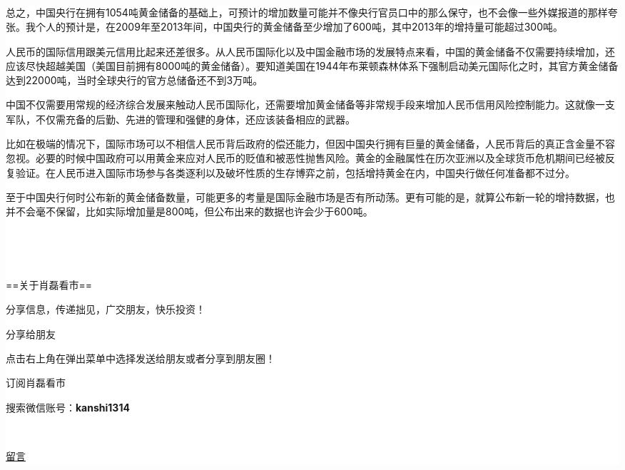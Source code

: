 总之，中国央行在拥有1054吨黄金储备的基础上，可预计的增加数量可能并不像央行官员口中的那么保守，也不会像一些外媒报道的那样夸张。我个人的预计是，在2009年至2013年间，中国央行的黄金储备至少增加了600吨，其中2013年的增持量可能超过300吨。

人民币的国际信用跟美元信用比起来还差很多。从人民币国际化以及中国金融市场的发展特点来看，中国的黄金储备不仅需要持续增加，还应该尽快超越美国（美国目前拥有8000吨的黄金储备）。要知道美国在1944年布莱顿森林体系下强制启动美元国际化之时，其官方黄金储备达到22000吨，当时全球央行的官方总储备还不到3万吨。

中国不仅需要用常规的经济综合发展来触动人民币国际化，还需要增加黄金储备等非常规手段来增加人民币信用风险控制能力。这就像一支军队，不仅需充备的后勤、先进的管理和强健的身体，还应该装备相应的武器。

比如在极端的情况下，国际市场可以不相信人民币背后政府的偿还能力，但因中国央行拥有巨量的黄金储备，人民币背后的真正含金量不容忽视。必要的时候中国政府可以用黄金来应对人民币的贬值和被恶性抛售风险。黄金的金融属性在历次亚洲以及全球货币危机期间已经被反复验证。在人民币进入国际市场参与各类逐利以及破坏性质的生存博弈之前，包括增持黄金在内，中国央行做任何准备都不过分。

至于中国央行何时公布新的黄金储备数量，可能更多的考量是国际金融市场是否有所动荡。更有可能的是，就算公布新一轮的增持数据，也并不会毫不保留，比如实际增加量是800吨，但公布出来的数据也许会少于600吨。

&nbsp;

&nbsp;

==关于肖磊看市==

分享信息，传递拙见，广交朋友，快乐投资！



分享给朋友

点击右上角在弹出菜单中选择发送给朋友或者分享到朋友圈！　



订阅肖磊看市

搜索微信账号：**kanshi1314**

&nbsp;









[留言](javascript:;)